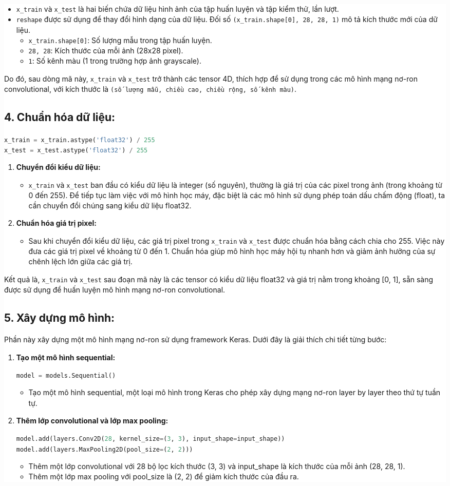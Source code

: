 - `x_train` và `x_test` là hai biến chứa dữ liệu hình ảnh của tập huấn luyện và tập kiểm thử, lần lượt.
- `reshape` được sử dụng để thay đổi hình dạng của dữ liệu. Đối số `(x_train.shape[0], 28, 28, 1)` mô tả kích thước mới của dữ liệu.
  - `x_train.shape[0]`: Số lượng mẫu trong tập huấn luyện.
  - `28, 28`: Kích thước của mỗi ảnh (28x28 pixel).
  - `1`: Số kênh màu (1 trong trường hợp ảnh grayscale).

Do đó, sau dòng mã này, `x_train` và `x_test` trở thành các tensor 4D, thích hợp để sử dụng trong các mô hình mạng nơ-ron convolutional, với kích thước là `(số lượng mẫu, chiều cao, chiều rộng, số kênh màu)`.

## 4. **Chuẩn hóa dữ liệu:**

```python
x_train = x_train.astype('float32') / 255
x_test = x_test.astype('float32') / 255
```

1. **Chuyển đổi kiểu dữ liệu:**

   - `x_train` và `x_test` ban đầu có kiểu dữ liệu là integer (số nguyên), thường là giá trị của các pixel trong ảnh (trong khoảng từ 0 đến 255). Để tiếp tục làm việc với mô hình học máy, đặc biệt là các mô hình sử dụng phép toán dấu chấm động (float), ta cần chuyển đổi chúng sang kiểu dữ liệu float32.

2. **Chuẩn hóa giá trị pixel:**
   - Sau khi chuyển đổi kiểu dữ liệu, các giá trị pixel trong `x_train` và `x_test` được chuẩn hóa bằng cách chia cho 255. Việc này đưa các giá trị pixel về khoảng từ 0 đến 1. Chuẩn hóa giúp mô hình học máy hội tụ nhanh hơn và giảm ảnh hưởng của sự chênh lệch lớn giữa các giá trị.

Kết quả là, `x_train` và `x_test` sau đoạn mã này là các tensor có kiểu dữ liệu float32 và giá trị nằm trong khoảng [0, 1], sẵn sàng được sử dụng để huấn luyện mô hình mạng nơ-ron convolutional.

## 5. **Xây dựng mô hình:**

Phần này xây dựng một mô hình mạng nơ-ron sử dụng framework Keras. Dưới đây là giải thích chi tiết từng bước:

1. **Tạo một mô hình sequential:**

   ```python
   model = models.Sequential()
   ```

   - Tạo một mô hình sequential, một loại mô hình trong Keras cho phép xây dựng mạng nơ-ron layer by layer theo thứ tự tuần tự.

2. **Thêm lớp convolutional và lớp max pooling:**

   ```python
   model.add(layers.Conv2D(28, kernel_size=(3, 3), input_shape=input_shape))
   model.add(layers.MaxPooling2D(pool_size=(2, 2)))
   ```

   - Thêm một lớp convolutional với 28 bộ lọc kích thước (3, 3) và input_shape là kích thước của mỗi ảnh (28, 28, 1).
   - Thêm một lớp max pooling với pool_size là (2, 2) để giảm kích thước của đầu ra.
